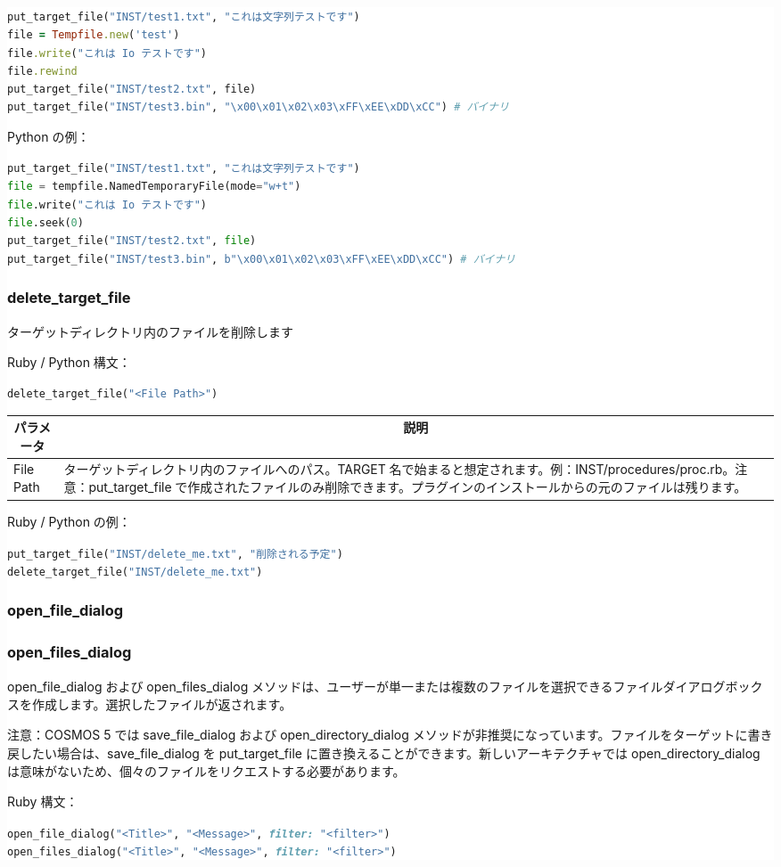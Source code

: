 ```ruby
put_target_file("INST/test1.txt", "これは文字列テストです")
file = Tempfile.new('test')
file.write("これは Io テストです")
file.rewind
put_target_file("INST/test2.txt", file)
put_target_file("INST/test3.bin", "\x00\x01\x02\x03\xFF\xEE\xDD\xCC") # バイナリ
```

Python の例：

```python
put_target_file("INST/test1.txt", "これは文字列テストです")
file = tempfile.NamedTemporaryFile(mode="w+t")
file.write("これは Io テストです")
file.seek(0)
put_target_file("INST/test2.txt", file)
put_target_file("INST/test3.bin", b"\x00\x01\x02\x03\xFF\xEE\xDD\xCC") # バイナリ
```

### delete_target_file

ターゲットディレクトリ内のファイルを削除します

Ruby / Python 構文：

```ruby
delete_target_file("<File Path>")
```

| パラメータ | 説明                                                                                                                                                                                                                                 |
| ---------- | ------------------------------------------------------------------------------------------------------------------------------------------------------------------------------------------------------------------------------------ |
| File Path  | ターゲットディレクトリ内のファイルへのパス。TARGET 名で始まると想定されます。例：INST/procedures/proc.rb。注意：put_target_file で作成されたファイルのみ削除できます。プラグインのインストールからの元のファイルは残ります。 |

Ruby / Python の例：

```ruby
put_target_file("INST/delete_me.txt", "削除される予定")
delete_target_file("INST/delete_me.txt")
```

### open_file_dialog

### open_files_dialog

open_file_dialog および open_files_dialog メソッドは、ユーザーが単一または複数のファイルを選択できるファイルダイアログボックスを作成します。選択したファイルが返されます。

注意：COSMOS 5 では save_file_dialog および open_directory_dialog メソッドが非推奨になっています。ファイルをターゲットに書き戻したい場合は、save_file_dialog を put_target_file に置き換えることができます。新しいアーキテクチャでは open_directory_dialog は意味がないため、個々のファイルをリクエストする必要があります。

Ruby 構文：

```ruby
open_file_dialog("<Title>", "<Message>", filter: "<filter>")
open_files_dialog("<Title>", "<Message>", filter: "<filter>")
```
